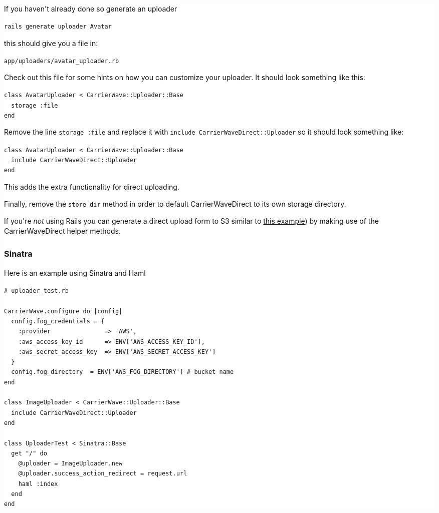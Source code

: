 If you haven't already done so generate an uploader

    rails generate uploader Avatar

this should give you a file in:

    app/uploaders/avatar_uploader.rb

Check out this file for some hints on how you can customize your uploader. It should look something like this:

    class AvatarUploader < CarrierWave::Uploader::Base
      storage :file
    end

Remove the line `storage :file` and replace it with `include CarrierWaveDirect::Uploader` so it should look something like:

    class AvatarUploader < CarrierWave::Uploader::Base
      include CarrierWaveDirect::Uploader
    end

This adds the extra functionality for direct uploading.

Finally, remove the `store_dir` method in order to default CarrierWaveDirect to its own storage directory.

If you're *not* using Rails you can generate a direct upload form to S3 similar to [this example](http://doc.s3.amazonaws.com/proposals/post.html#A_Sample_Form)) by making use of the CarrierWaveDirect helper methods.

### Sinatra

Here is an example using Sinatra and Haml

    # uploader_test.rb

    CarrierWave.configure do |config|
      config.fog_credentials = {
        :provider               => 'AWS',
        :aws_access_key_id      => ENV['AWS_ACCESS_KEY_ID'],
        :aws_secret_access_key  => ENV['AWS_SECRET_ACCESS_KEY']
      }
      config.fog_directory  = ENV['AWS_FOG_DIRECTORY'] # bucket name
    end

    class ImageUploader < CarrierWave::Uploader::Base
      include CarrierWaveDirect::Uploader
    end

    class UploaderTest < Sinatra::Base
      get "/" do
        @uploader = ImageUploader.new
        @uploader.success_action_redirect = request.url
        haml :index
      end
    end
